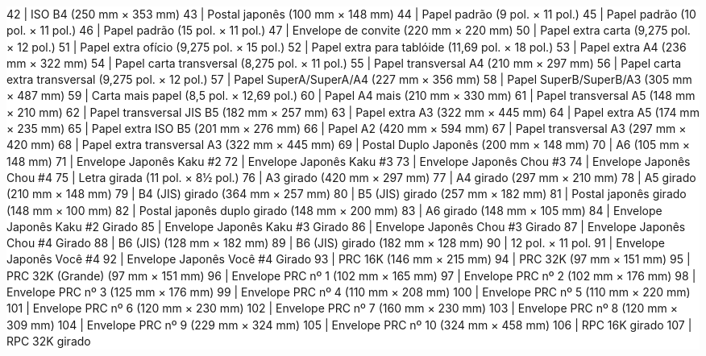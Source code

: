42  | ISO B4 (250 mm × 353 mm)
43  | Postal japonês (100 mm × 148 mm)
44  | Papel padrão (9 pol. × 11 pol.)
45  | Papel padrão (10 pol. × 11 pol.)
46  | Papel padrão (15 pol. × 11 pol.)
47  | Envelope de convite (220 mm × 220 mm)
50  | Papel extra carta (9,275 pol. × 12 pol.)
51  | Papel extra ofício (9,275 pol. × 15 pol.)
52  | Papel extra para tablóide (11,69 pol. × 18 pol.)
53  | Papel extra A4 (236 mm × 322 mm)
54  | Papel carta transversal (8,275 pol. × 11 pol.)
55  | Papel transversal A4 (210 mm × 297 mm)
56  | Papel carta extra transversal (9,275 pol. × 12 pol.)
57  | Papel SuperA/SuperA/A4 (227 mm × 356 mm)
58  | Papel SuperB/SuperB/A3 (305 mm × 487 mm)
59  | Carta mais papel (8,5 pol. × 12,69 pol.)
60  | Papel A4 mais (210 mm × 330 mm)
61  | Papel transversal A5 (148 mm × 210 mm)
62  | Papel transversal JIS B5 (182 mm × 257 mm)
63  | Papel extra A3 (322 mm × 445 mm)
64  | Papel extra A5 (174 mm × 235 mm)
65  | Papel extra ISO B5 (201 mm × 276 mm)
66  | Papel A2 (420 mm × 594 mm)
67  | Papel transversal A3 (297 mm × 420 mm)
68  | Papel extra transversal A3 (322 mm × 445 mm)
69  | Postal Duplo Japonês (200 mm × 148 mm)
70  | A6 (105 mm × 148 mm)
71  | Envelope Japonês Kaku #2
72  | Envelope Japonês Kaku #3
73  | Envelope Japonês Chou #3
74  | Envelope Japonês Chou #4
75  | Letra girada (11 pol. × 8½ pol.)
76  | A3 girado (420 mm × 297 mm)
77  | A4 girado (297 mm × 210 mm)
78  | A5 girado (210 mm × 148 mm)
79  | B4 (JIS) girado (364 mm × 257 mm)
80  | B5 (JIS) girado (257 mm × 182 mm)
81  | Postal japonês girado (148 mm × 100 mm)
82  | Postal japonês duplo girado (148 mm × 200 mm)
83  | A6 girado (148 mm × 105 mm)
84  | Envelope Japonês Kaku #2 Girado
85  | Envelope Japonês Kaku #3 Girado
86  | Envelope Japonês Chou #3 Girado
87  | Envelope Japonês Chou #4 Girado
88  | B6 (JIS) (128 mm × 182 mm)
89  | B6 (JIS) girado (182 mm × 128 mm)
90  | 12 pol. × 11 pol.
91  | Envelope Japonês Você #4
92  | Envelope Japonês Você #4 Girado
93  | PRC 16K (146 mm × 215 mm)
94  | PRC 32K (97 mm × 151 mm)
95  | PRC 32K (Grande) (97 mm × 151 mm)
96  | Envelope PRC nº 1 (102 mm × 165 mm)
97  | Envelope PRC nº 2 (102 mm × 176 mm)
98  | Envelope PRC nº 3 (125 mm × 176 mm)
99  | Envelope PRC nº 4 (110 mm × 208 mm)
100 | Envelope PRC nº 5 (110 mm × 220 mm)
101 | Envelope PRC nº 6 (120 mm × 230 mm)
102 | Envelope PRC nº 7 (160 mm × 230 mm)
103 | Envelope PRC nº 8 (120 mm × 309 mm)
104 | Envelope PRC nº 9 (229 mm × 324 mm)
105 | Envelope PRC nº 10 (324 mm × 458 mm)
106 | RPC 16K girado
107 | RPC 32K girado